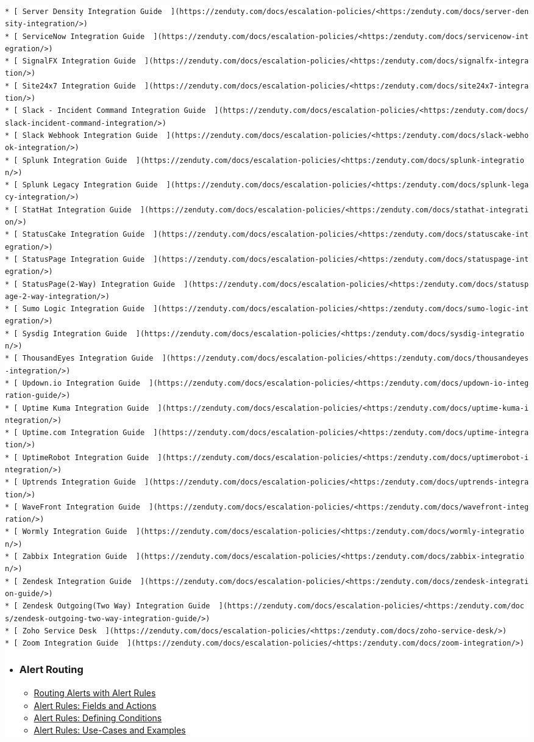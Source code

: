    * [ Server Density Integration Guide  ](https://zenduty.com/docs/escalation-policies/<https:/zenduty.com/docs/server-density-integration/>)
    * [ ServiceNow Integration Guide  ](https://zenduty.com/docs/escalation-policies/<https:/zenduty.com/docs/servicenow-integration/>)
    * [ SignalFX Integration Guide  ](https://zenduty.com/docs/escalation-policies/<https:/zenduty.com/docs/signalfx-integration/>)
    * [ Site24x7 Integration Guide  ](https://zenduty.com/docs/escalation-policies/<https:/zenduty.com/docs/site24x7-integration/>)
    * [ Slack - Incident Command Integration Guide  ](https://zenduty.com/docs/escalation-policies/<https:/zenduty.com/docs/slack-incident-command-integration/>)
    * [ Slack Webhook Integration Guide  ](https://zenduty.com/docs/escalation-policies/<https:/zenduty.com/docs/slack-webhook-integration/>)
    * [ Splunk Integration Guide  ](https://zenduty.com/docs/escalation-policies/<https:/zenduty.com/docs/splunk-integration/>)
    * [ Splunk Legacy Integration Guide  ](https://zenduty.com/docs/escalation-policies/<https:/zenduty.com/docs/splunk-legacy-integration/>)
    * [ StatHat Integration Guide  ](https://zenduty.com/docs/escalation-policies/<https:/zenduty.com/docs/stathat-integration/>)
    * [ StatusCake Integration Guide  ](https://zenduty.com/docs/escalation-policies/<https:/zenduty.com/docs/statuscake-integration/>)
    * [ StatusPage Integration Guide  ](https://zenduty.com/docs/escalation-policies/<https:/zenduty.com/docs/statuspage-integration/>)
    * [ StatusPage(2-Way) Integration Guide  ](https://zenduty.com/docs/escalation-policies/<https:/zenduty.com/docs/statuspage-2-way-integration/>)
    * [ Sumo Logic Integration Guide  ](https://zenduty.com/docs/escalation-policies/<https:/zenduty.com/docs/sumo-logic-integration/>)
    * [ Sysdig Integration Guide  ](https://zenduty.com/docs/escalation-policies/<https:/zenduty.com/docs/sysdig-integration/>)
    * [ ThousandEyes Integration Guide  ](https://zenduty.com/docs/escalation-policies/<https:/zenduty.com/docs/thousandeyes-integration/>)
    * [ Updown.io Integration Guide  ](https://zenduty.com/docs/escalation-policies/<https:/zenduty.com/docs/updown-io-integration-guide/>)
    * [ Uptime Kuma Integration Guide  ](https://zenduty.com/docs/escalation-policies/<https:/zenduty.com/docs/uptime-kuma-integration/>)
    * [ Uptime.com Integration Guide  ](https://zenduty.com/docs/escalation-policies/<https:/zenduty.com/docs/uptime-integration/>)
    * [ UptimeRobot Integration Guide  ](https://zenduty.com/docs/escalation-policies/<https:/zenduty.com/docs/uptimerobot-integration/>)
    * [ Uptrends Integration Guide  ](https://zenduty.com/docs/escalation-policies/<https:/zenduty.com/docs/uptrends-integration/>)
    * [ WaveFront Integration Guide  ](https://zenduty.com/docs/escalation-policies/<https:/zenduty.com/docs/wavefront-integration/>)
    * [ Wormly Integration Guide  ](https://zenduty.com/docs/escalation-policies/<https:/zenduty.com/docs/wormly-integration/>)
    * [ Zabbix Integration Guide  ](https://zenduty.com/docs/escalation-policies/<https:/zenduty.com/docs/zabbix-integration/>)
    * [ Zendesk Integration Guide  ](https://zenduty.com/docs/escalation-policies/<https:/zenduty.com/docs/zendesk-integration-guide/>)
    * [ Zendesk Outgoing(Two Way) Integration Guide  ](https://zenduty.com/docs/escalation-policies/<https:/zenduty.com/docs/zendesk-outgoing-two-way-integration-guide/>)
    * [ Zoho Service Desk  ](https://zenduty.com/docs/escalation-policies/<https:/zenduty.com/docs/zoho-service-desk/>)
    * [ Zoom Integration Guide  ](https://zenduty.com/docs/escalation-policies/<https:/zenduty.com/docs/zoom-integration/>)
  * ###  Alert Routing 
    * [ Routing Alerts with Alert Rules  ](https://zenduty.com/docs/escalation-policies/<https:/zenduty.com/docs/alertrules/>)
    * [ Alert Rules: Fields and Actions  ](https://zenduty.com/docs/escalation-policies/<https:/zenduty.com/docs/alertfields/>)
    * [ Alert Rules: Defining Conditions  ](https://zenduty.com/docs/escalation-policies/<https:/zenduty.com/docs/alertruleconditions/>)
    * [ Alert Rules: Use-Cases and Examples  ](https://zenduty.com/docs/escalation-policies/<https:/zenduty.com/docs/alertrulesguide/>)